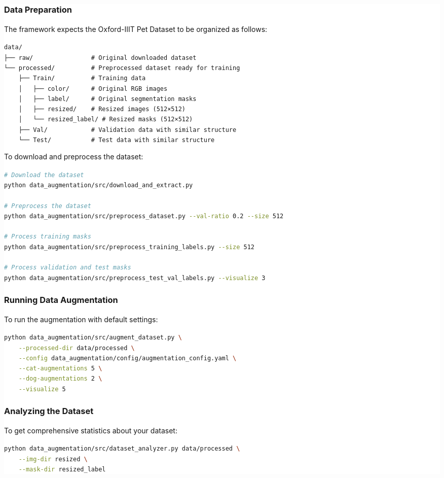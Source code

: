 ### Data Preparation

The framework expects the Oxford-IIIT Pet Dataset to be organized as follows:

```
data/
├── raw/                # Original downloaded dataset
└── processed/          # Preprocessed dataset ready for training
    ├── Train/          # Training data
    │   ├── color/      # Original RGB images
    │   ├── label/      # Original segmentation masks
    │   ├── resized/    # Resized images (512×512)
    │   └── resized_label/ # Resized masks (512×512)
    ├── Val/            # Validation data with similar structure
    └── Test/           # Test data with similar structure
```

To download and preprocess the dataset:

```bash
# Download the dataset
python data_augmentation/src/download_and_extract.py

# Preprocess the dataset
python data_augmentation/src/preprocess_dataset.py --val-ratio 0.2 --size 512

# Process training masks
python data_augmentation/src/preprocess_training_labels.py --size 512

# Process validation and test masks
python data_augmentation/src/preprocess_test_val_labels.py --visualize 3
```

### Running Data Augmentation

To run the augmentation with default settings:

```bash
python data_augmentation/src/augment_dataset.py \
    --processed-dir data/processed \
    --config data_augmentation/config/augmentation_config.yaml \
    --cat-augmentations 5 \
    --dog-augmentations 2 \
    --visualize 5
```

### Analyzing the Dataset

To get comprehensive statistics about your dataset:

```bash
python data_augmentation/src/dataset_analyzer.py data/processed \
    --img-dir resized \
    --mask-dir resized_label
```
